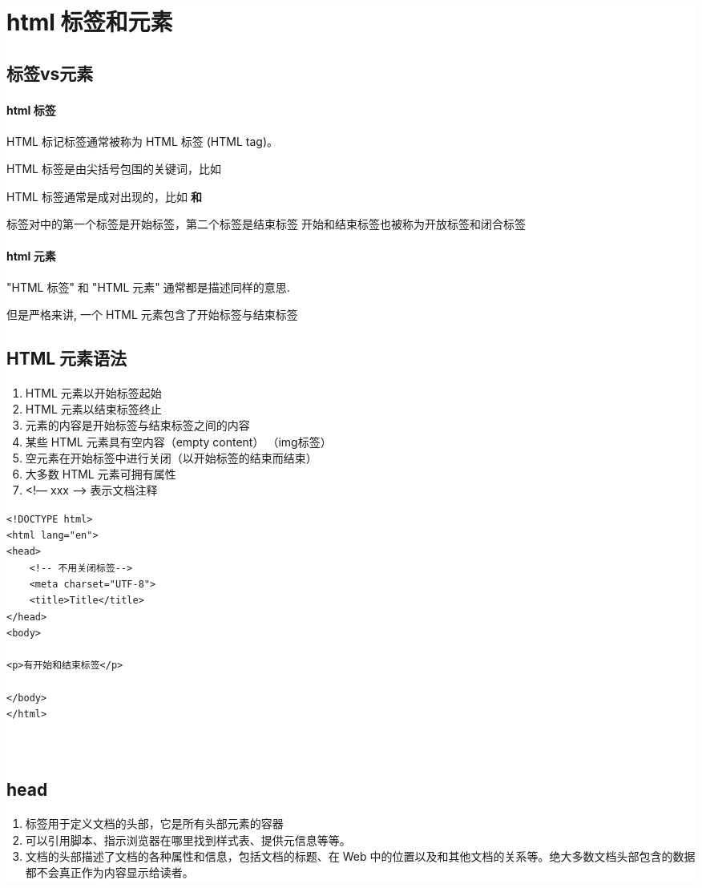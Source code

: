 # html 标签和元素

## 标签vs元素

#### html 标签

HTML 标记标签通常被称为 HTML 标签 (HTML tag)。

HTML 标签是由尖括号包围的关键词，比如 <html>

HTML 标签通常是成对出现的，比如 <b> 和 </b>

标签对中的第一个标签是开始标签，第二个标签是结束标签 开始和结束标签也被称为开放标签和闭合标签

#### html 元素

"HTML 标签" 和 "HTML 元素" 通常都是描述同样的意思.

但是严格来讲, 一个 HTML 元素包含了开始标签与结束标签

## HTML 元素语法

1. HTML 元素以开始标签起始
2. HTML 元素以结束标签终止
3. 元素的内容是开始标签与结束标签之间的内容
4. 某些 HTML 元素具有空内容（empty content） （img标签）
5. 空元素在开始标签中进行关闭（以开始标签的结束而结束）
6. 大多数 HTML 元素可拥有属性
7. <!— xxx —> 表示文档注释

```
<!DOCTYPE html>
<html lang="en">
<head>
    <!-- 不用关闭标签-->
    <meta charset="UTF-8">
    <title>Title</title>
</head>
<body>

<p>有开始和结束标签</p>

</body>
</html>



```

## head

1. 标签用于定义文档的头部，它是所有头部元素的容器
2. 可以引用脚本、指示浏览器在哪里找到样式表、提供元信息等等。
3. 文档的头部描述了文档的各种属性和信息，包括文档的标题、在 Web 中的位置以及和其他文档的关系等。绝大多数文档头部包含的数据都不会真正作为内容显示给读者。
